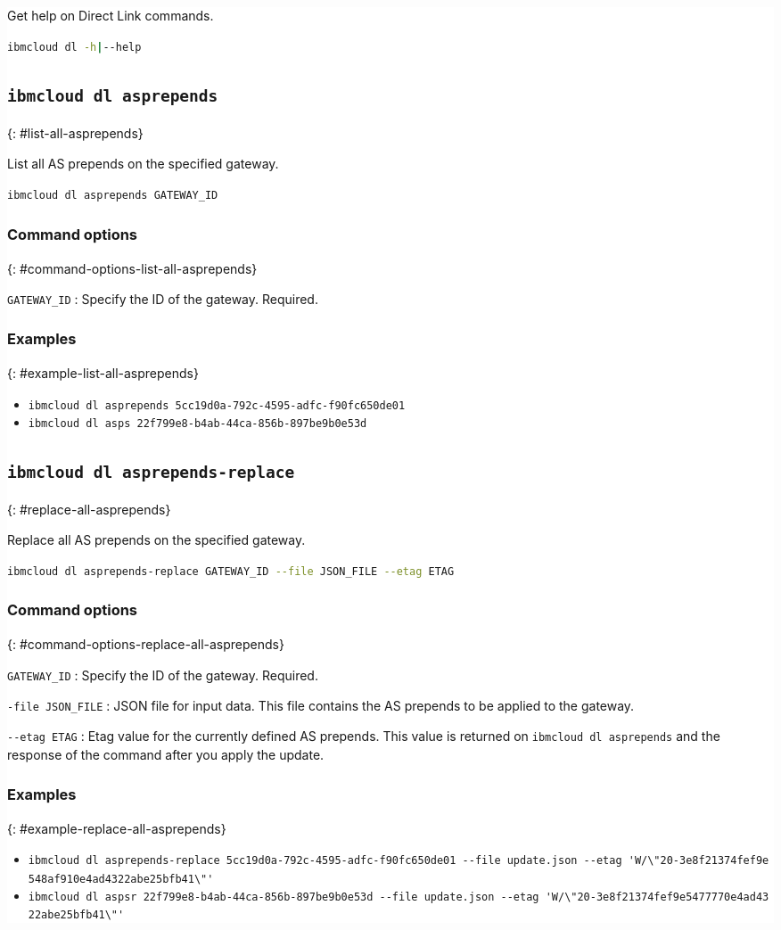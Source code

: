 Get help on Direct Link commands.

```sh
ibmcloud dl -h|--help
```

## `ibmcloud dl asprepends`
{: #list-all-asprepends}

List all AS prepends on the specified gateway.

```sh
ibmcloud dl asprepends GATEWAY_ID
```

### Command options
{: #command-options-list-all-asprepends}

`GATEWAY_ID`
:   Specify the ID of the gateway. Required.


### Examples
{: #example-list-all-asprepends}

- `ibmcloud dl asprepends 5cc19d0a-792c-4595-adfc-f90fc650de01`
- `ibmcloud dl asps 22f799e8-b4ab-44ca-856b-897be9b0e53d`

## `ibmcloud dl asprepends-replace`
{: #replace-all-asprepends}

Replace all AS prepends on the specified gateway.

```sh
ibmcloud dl asprepends-replace GATEWAY_ID --file JSON_FILE --etag ETAG
```

### Command options
{: #command-options-replace-all-asprepends}

`GATEWAY_ID`
:   Specify the ID of the gateway. Required.

`-file JSON_FILE`
:   JSON file for input data. This file contains the AS prepends to be applied to the gateway.

`--etag ETAG`
:   Etag value for the currently defined AS prepends. This value is returned on `ibmcloud dl asprepends` and the response of the command after you apply the update.

### Examples
{: #example-replace-all-asprepends}

- `ibmcloud dl asprepends-replace 5cc19d0a-792c-4595-adfc-f90fc650de01 --file update.json --etag 'W/\"20-3e8f21374fef9e548af910e4ad4322abe25bfb41\"'`
- `ibmcloud dl aspsr 22f799e8-b4ab-44ca-856b-897be9b0e53d --file update.json --etag 'W/\"20-3e8f21374fef9e5477770e4ad4322abe25bfb41\"'`
